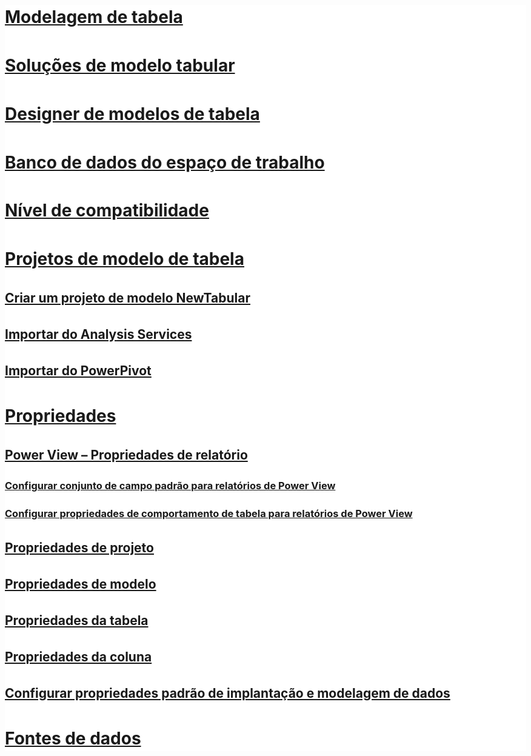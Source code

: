 # [Modelagem de tabela](tabular-models-ssas.md)
# [Soluções de modelo tabular](../tabular-model-solutions-ssas-tabular.md)
# [Designer de modelos de tabela](../tabular-model-designer-ssas-tabular.md)
# [Banco de dados do espaço de trabalho](workspace-database-ssas-tabular.md)
# [Nível de compatibilidade](compatibility-level-for-tabular-models-in-analysis-services.md)
# [Projetos de modelo de tabela](tabular-model-projects-ssas-tabular.md)
## [Criar um projeto de modelo NewTabular](create-a-new-tabular-model-project-analysis-services.md)
## [Importar do Analysis Services](import-from-analysis-services-ssas-tabular.md)
## [Importar do PowerPivot](import-from-power-pivot-ssas-tabular.md)
# [Propriedades](properties-ssas-tabular.md)
## [Power View – Propriedades de relatório](power-view-reporting-properties-ssas-tabular.md)
### [Configurar conjunto de campo padrão para relatórios de Power View](power-view-configure-default-field-set-for-reports.md)
### [Configurar propriedades de comportamento de tabela para relatórios de Power View](power-view-configure-table-behavior-properties-for-reports.md)
## [Propriedades de projeto](project-properties-ssas-tabular.md)
## [Propriedades de modelo](model-properties-ssas-tabular.md)
## [Propriedades da tabela](table-properties-ssas-tabular.md)
## [Propriedades da coluna](column-properties-ssas-tabular.md)
## [Configurar propriedades padrão de implantação e modelagem de dados](configure-default-data-modeling-and-deployment-properties-ssas-tabular.md)
# [Fontes de dados](../data-sources-ssas-tabular.md)